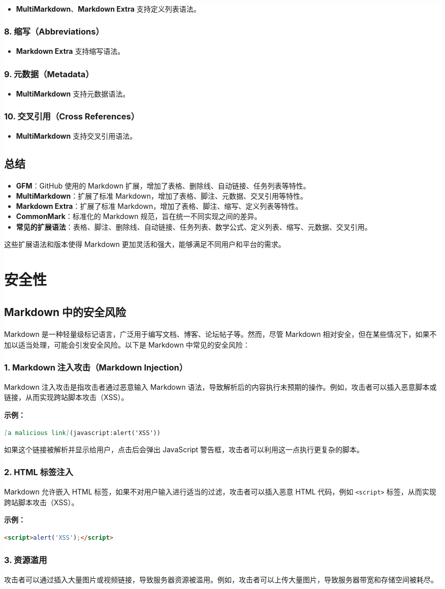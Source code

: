 - **MultiMarkdown**、**Markdown Extra** 支持定义列表语法。

### 8. 缩写（Abbreviations）

- **Markdown Extra** 支持缩写语法。

### 9. 元数据（Metadata）

- **MultiMarkdown** 支持元数据语法。

### 10. 交叉引用（Cross References）

- **MultiMarkdown** 支持交叉引用语法。

## 总结

- **GFM**：GitHub 使用的 Markdown 扩展，增加了表格、删除线、自动链接、任务列表等特性。
- **MultiMarkdown**：扩展了标准 Markdown，增加了表格、脚注、元数据、交叉引用等特性。
- **Markdown Extra**：扩展了标准 Markdown，增加了表格、脚注、缩写、定义列表等特性。
- **CommonMark**：标准化的 Markdown 规范，旨在统一不同实现之间的差异。
- **常见的扩展语法**：表格、脚注、删除线、自动链接、任务列表、数学公式、定义列表、缩写、元数据、交叉引用。

这些扩展语法和版本使得 Markdown 更加灵活和强大，能够满足不同用户和平台的需求。





# 安全性
## Markdown 中的安全风险

Markdown 是一种轻量级标记语言，广泛用于编写文档、博客、论坛帖子等。然而，尽管 Markdown 相对安全，但在某些情况下，如果不加以适当处理，可能会引发安全风险。以下是 Markdown 中常见的安全风险：

### 1. **Markdown 注入攻击（Markdown Injection）**
Markdown 注入攻击是指攻击者通过恶意输入 Markdown 语法，导致解析后的内容执行未预期的操作。例如，攻击者可以插入恶意脚本或链接，从而实现跨站脚本攻击（XSS）。

**示例：**
```markdown
[a malicious link](javascript:alert('XSS'))
```

如果这个链接被解析并显示给用户，点击后会弹出 JavaScript 警告框，攻击者可以利用这一点执行更复杂的脚本。

### 2. **HTML 标签注入**
Markdown 允许嵌入 HTML 标签，如果不对用户输入进行适当的过滤，攻击者可以插入恶意 HTML 代码，例如 `<script>` 标签，从而实现跨站脚本攻击（XSS）。

**示例：**
```markdown
<script>alert('XSS');</script>
```

### 3. **资源滥用**
攻击者可以通过插入大量图片或视频链接，导致服务器资源被滥用。例如，攻击者可以上传大量图片，导致服务器带宽和存储空间被耗尽。
